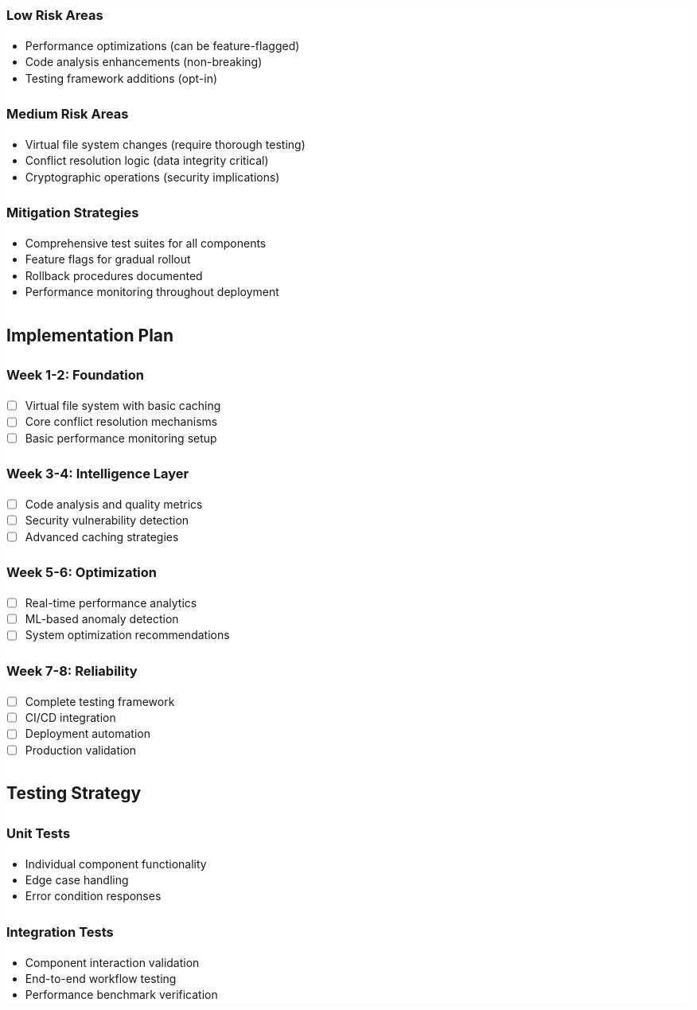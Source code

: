 ### Low Risk Areas
- Performance optimizations (can be feature-flagged)
- Code analysis enhancements (non-breaking)
- Testing framework additions (opt-in)

### Medium Risk Areas
- Virtual file system changes (require thorough testing)
- Conflict resolution logic (data integrity critical)
- Cryptographic operations (security implications)

### Mitigation Strategies
- Comprehensive test suites for all components
- Feature flags for gradual rollout
- Rollback procedures documented
- Performance monitoring throughout deployment

## Implementation Plan

### Week 1-2: Foundation
- [ ] Virtual file system with basic caching
- [ ] Core conflict resolution mechanisms
- [ ] Basic performance monitoring setup

### Week 3-4: Intelligence Layer
- [ ] Code analysis and quality metrics
- [ ] Security vulnerability detection
- [ ] Advanced caching strategies

### Week 5-6: Optimization
- [ ] Real-time performance analytics
- [ ] ML-based anomaly detection
- [ ] System optimization recommendations

### Week 7-8: Reliability
- [ ] Complete testing framework
- [ ] CI/CD integration
- [ ] Deployment automation
- [ ] Production validation

## Testing Strategy

### Unit Tests
- Individual component functionality
- Edge case handling
- Error condition responses

### Integration Tests
- Component interaction validation
- End-to-end workflow testing
- Performance benchmark verification
